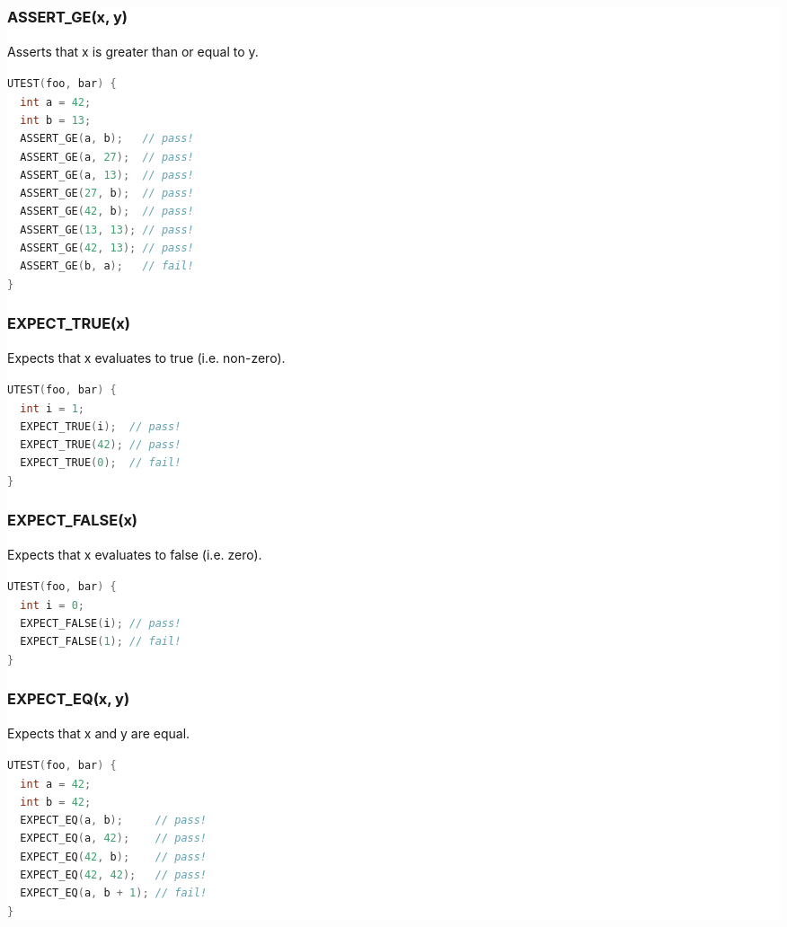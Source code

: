### ASSERT_GE(x, y)

Asserts that x is greater than or equal to y.

```c
UTEST(foo, bar) {
  int a = 42;
  int b = 13;
  ASSERT_GE(a, b);   // pass!
  ASSERT_GE(a, 27);  // pass!
  ASSERT_GE(a, 13);  // pass!
  ASSERT_GE(27, b);  // pass!
  ASSERT_GE(42, b);  // pass!
  ASSERT_GE(13, 13); // pass!
  ASSERT_GE(42, 13); // pass!
  ASSERT_GE(b, a);   // fail!
}
```

### EXPECT_TRUE(x)

Expects that x evaluates to true (i.e. non-zero).

```c
UTEST(foo, bar) {
  int i = 1;
  EXPECT_TRUE(i);  // pass!
  EXPECT_TRUE(42); // pass!
  EXPECT_TRUE(0);  // fail!
}
```

### EXPECT_FALSE(x)

Expects that x evaluates to false (i.e. zero).

```c
UTEST(foo, bar) {
  int i = 0;
  EXPECT_FALSE(i); // pass!
  EXPECT_FALSE(1); // fail!
}
```

### EXPECT_EQ(x, y)

Expects that x and y are equal.

```c
UTEST(foo, bar) {
  int a = 42;
  int b = 42;
  EXPECT_EQ(a, b);     // pass!
  EXPECT_EQ(a, 42);    // pass!
  EXPECT_EQ(42, b);    // pass!
  EXPECT_EQ(42, 42);   // pass!
  EXPECT_EQ(a, b + 1); // fail!
}
```
